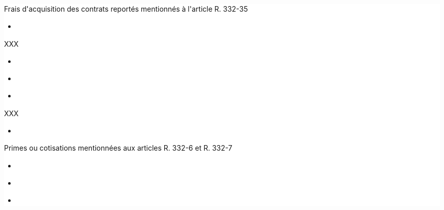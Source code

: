 Frais d'acquisition des contrats reportés mentionnés à l'article R. 332-35

</td>
      <td width="108">

-

</td>
      <td width="84">

XXX

</td>
      <td width="58">

-

</td>
      <td width="86">

-

</td>
      <td width="84">

-

</td>
      <td width="94">

XXX

</td>
      <td width="52">

-

</td>
    </tr>
    <tr>
      <td width="125">

Primes ou cotisations mentionnées aux articles R. 332-6 et R. 332-7

</td>
      <td width="108">

-

</td>
      <td width="84">

-

</td>
      <td width="58">

-

</td>
      <td width="86">

